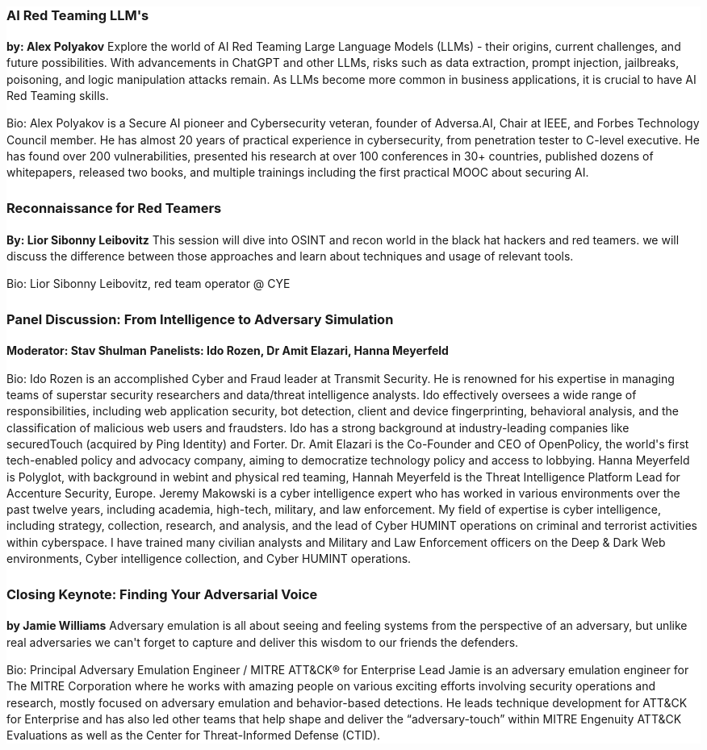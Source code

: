 ### AI Red Teaming LLM's 
**by: Alex Polyakov**
Explore the world of AI Red Teaming Large Language Models (LLMs) - their origins, current challenges, and future possibilities. With advancements in ChatGPT and other LLMs, risks such as data extraction, prompt injection, jailbreaks, poisoning, and logic manipulation attacks remain. As LLMs become more common in business applications, it is crucial to have AI Red Teaming skills.

Bio: Alex Polyakov is a Secure AI pioneer and Cybersecurity veteran, founder of Adversa.AI, Chair at IEEE, and Forbes Technology Council member. He has almost 20 years of practical experience in cybersecurity, from penetration tester to C-level executive. He has found over 200 vulnerabilities, presented his research at over 100 conferences in 30+ countries, published dozens of whitepapers, released two books, and multiple trainings including the first practical MOOC about securing AI.

### Reconnaissance for Red Teamers
**By: Lior Sibonny Leibovitz**
This session will dive into OSINT and recon world in the black hat hackers and red teamers. we will discuss the difference between those approaches and learn about techniques and usage of relevant tools.

Bio: Lior Sibonny Leibovitz, red team operator @ CYE 

### Panel Discussion: From Intelligence to Adversary Simulation 
**Moderator: Stav Shulman**
**Panelists: Ido Rozen, Dr Amit Elazari, Hanna Meyerfeld**

Bio:
Ido Rozen is an accomplished Cyber and Fraud leader at Transmit Security. He is renowned for his expertise in managing teams of superstar security researchers and data/threat intelligence analysts. Ido effectively oversees a wide range of responsibilities, including web application security, bot detection, client and device fingerprinting, behavioral analysis, and the classification of malicious web users and fraudsters. Ido has a strong background at industry-leading companies like securedTouch (acquired by Ping Identity) and Forter.
Dr. Amit Elazari is the Co-Founder and CEO of OpenPolicy, the world's first tech-enabled policy and advocacy company, aiming to democratize technology policy and access to lobbying.
Hanna Meyerfeld is Polyglot, with background in webint and physical red teaming, Hannah Meyerfeld is the Threat Intelligence Platform Lead for Accenture Security, Europe.
Jeremy Makowski is a cyber intelligence expert who has worked in various environments over the past twelve years, including academia, high-tech, military, and law enforcement. My field of expertise is cyber intelligence, including strategy, collection, research, and analysis, and the lead of Cyber HUMINT operations on criminal and terrorist activities within cyberspace. I have trained many civilian analysts and Military and Law Enforcement officers on the Deep & Dark Web environments, Cyber intelligence collection, and Cyber HUMINT operations.


### Closing Keynote: Finding Your Adversarial Voice 
**by Jamie Williams**
Adversary emulation is all about seeing and feeling systems from the perspective of an adversary, but unlike real adversaries we can't forget to capture and deliver this wisdom to our friends the defenders.

Bio: Principal Adversary Emulation Engineer / MITRE ATT&CK® for Enterprise Lead Jamie is an adversary emulation engineer for The MITRE Corporation where he works with amazing people on various exciting efforts involving security operations and research, mostly focused on adversary emulation and behavior-based detections. He leads technique development for ATT&CK for Enterprise and has also led other teams that help shape and deliver the “adversary-touch” within MITRE Engenuity ATT&CK Evaluations as well as the Center for Threat-Informed Defense (CTID).
